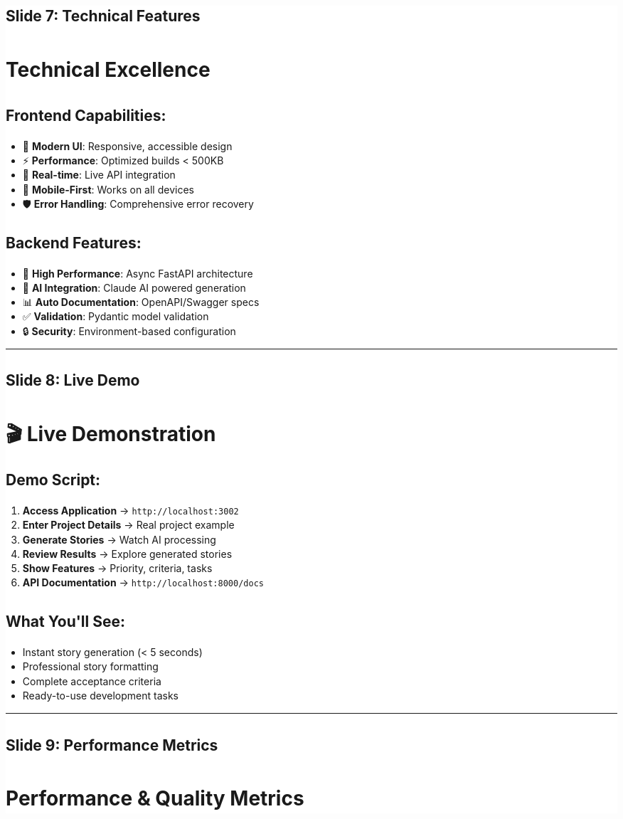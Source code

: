 ## Slide 7: Technical Features

# Technical Excellence

## Frontend Capabilities:
- 🎨 **Modern UI**: Responsive, accessible design
- ⚡ **Performance**: Optimized builds < 500KB  
- 🔄 **Real-time**: Live API integration
- 📱 **Mobile-First**: Works on all devices
- 🛡️ **Error Handling**: Comprehensive error recovery

## Backend Features:
- 🚀 **High Performance**: Async FastAPI architecture
- 🤖 **AI Integration**: Claude AI powered generation
- 📊 **Auto Documentation**: OpenAPI/Swagger specs
- ✅ **Validation**: Pydantic model validation
- 🔒 **Security**: Environment-based configuration

---

## Slide 8: Live Demo

# 🎬 Live Demonstration

## Demo Script:
1. **Access Application** → `http://localhost:3002`
2. **Enter Project Details** → Real project example
3. **Generate Stories** → Watch AI processing
4. **Review Results** → Explore generated stories
5. **Show Features** → Priority, criteria, tasks
6. **API Documentation** → `http://localhost:8000/docs`

## What You'll See:
- Instant story generation (< 5 seconds)
- Professional story formatting
- Complete acceptance criteria
- Ready-to-use development tasks

---

## Slide 9: Performance Metrics

# Performance & Quality Metrics
